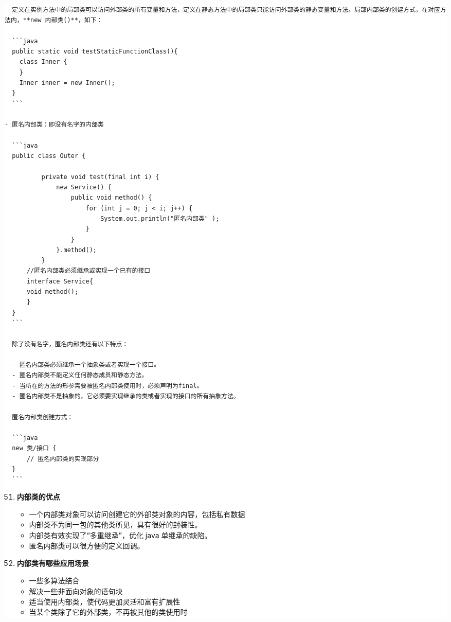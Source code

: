       定义在实例方法中的局部类可以访问外部类的所有变量和方法，定义在静态方法中的局部类只能访问外部类的静态变量和方法。局部内部类的创建方式，在对应方法内，**new 内部类()**，如下：

      ```java
      public static void testStaticFunctionClass(){
      	class Inner {
      	}
      	Inner inner = new Inner();
      }
      ```

    - 匿名内部类：即没有名字的内部类

      ```java
      public class Outer {
          
              private void test(final int i) {
                  new Service() {
                      public void method() {
                          for (int j = 0; j < i; j++) {
                              System.out.println("匿名内部类" );
                          }
                      }
                  }.method();
              }
          //匿名内部类必须继承或实现一个已有的接口
          interface Service{
          void method();
          }
      }
      ```

      除了没有名字，匿名内部类还有以下特点：

      - 匿名内部类必须继承一个抽象类或者实现一个接口。
      - 匿名内部类不能定义任何静态成员和静态方法。
      - 当所在的方法的形参需要被匿名内部类使用时，必须声明为final。
      - 匿名内部类不是抽象的，它必须要实现继承的类或者实现的接口的所有抽象方法。

      匿名内部类创建方式：

      ```java
      new 类/接口 {
          // 匿名内部类的实现部分
      }
      ```

51. **内部类的优点**

    - 一个内部类对象可以访问创建它的外部类对象的内容，包括私有数据
    - 内部类不为同一包的其他类所见，具有很好的封装性。
    - 内部类有效实现了“多重继承”，优化 java 单继承的缺陷。
    - 匿名内部类可以很方便的定义回调。

52. **内部类有哪些应用场景**

    - 一些多算法结合
    - 解决一些非面向对象的语句块
    - 适当使用内部类，使代码更加灵活和富有扩展性
    - 当某个类除了它的外部类，不再被其他的类使用时
